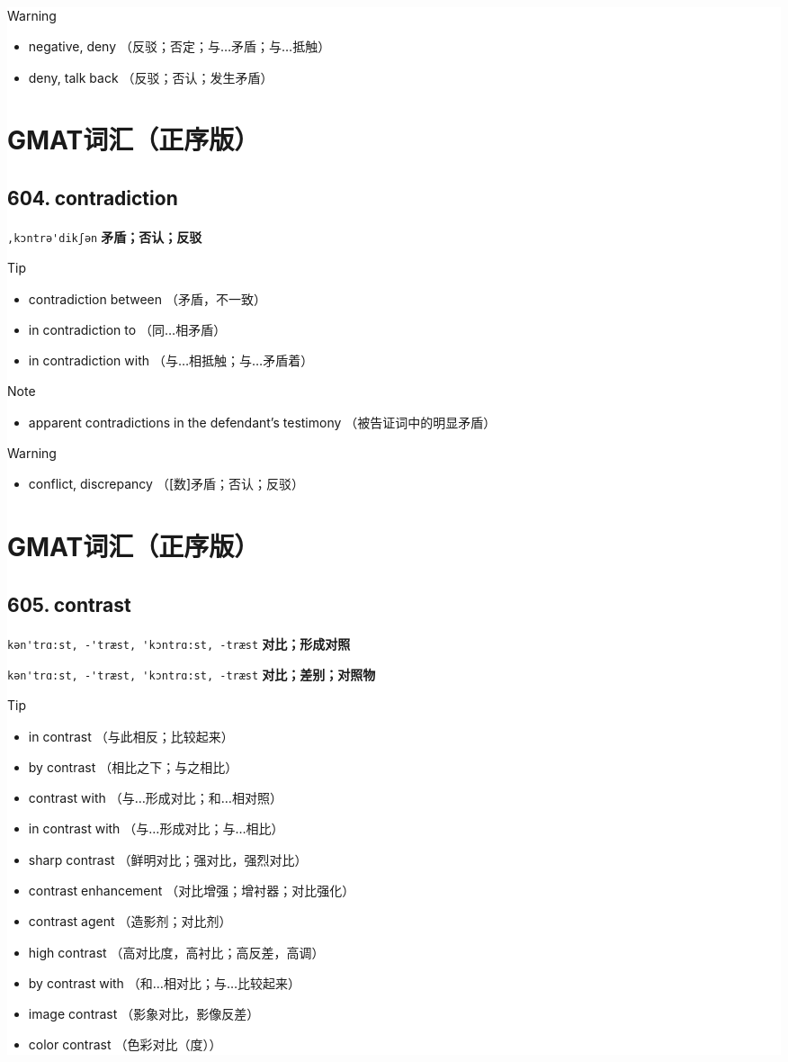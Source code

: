 > [!WARNING]
>
> - negative, deny （反驳；否定；与…矛盾；与…抵触）
>
> - deny, talk back （反驳；否认；发生矛盾）
>

# GMAT词汇（正序版）

## 604. contradiction

`,kɔntrə'dikʃən`  **矛盾；否认；反驳**

> [!TIP]
>
> - contradiction between （矛盾，不一致）
>
> - in contradiction to （同…相矛盾）
>
> - in contradiction with （与…相抵触；与…矛盾着）
>

> [!NOTE]
>
> - apparent contradictions in the defendant’s testimony （被告证词中的明显矛盾）
>

> [!WARNING]
>
> - conflict, discrepancy （[数]矛盾；否认；反驳）
>

# GMAT词汇（正序版）

## 605. contrast

`kən'trɑ:st, -'træst, 'kɔntrɑ:st, -træst`  **对比；形成对照**

`kən'trɑ:st, -'træst, 'kɔntrɑ:st, -træst`  **对比；差别；对照物**

> [!TIP]
>
> - in contrast （与此相反；比较起来）
>
> - by contrast （相比之下；与之相比）
>
> - contrast with （与…形成对比；和…相对照）
>
> - in contrast with （与…形成对比；与…相比）
>
> - sharp contrast （鲜明对比；强对比，强烈对比）
>
> - contrast enhancement （对比增强；增衬器；对比强化）
>
> - contrast agent （造影剂；对比剂）
>
> - high contrast （高对比度，高衬比；高反差，高调）
>
> - by contrast with （和…相对比；与…比较起来）
>
> - image contrast （影象对比，影像反差）
>
> - color contrast （色彩对比（度））